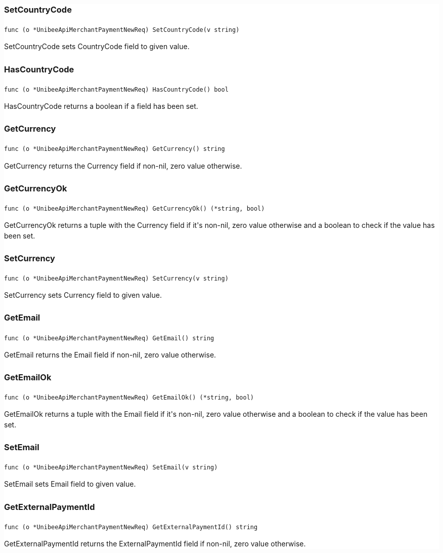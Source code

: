 ### SetCountryCode

`func (o *UnibeeApiMerchantPaymentNewReq) SetCountryCode(v string)`

SetCountryCode sets CountryCode field to given value.

### HasCountryCode

`func (o *UnibeeApiMerchantPaymentNewReq) HasCountryCode() bool`

HasCountryCode returns a boolean if a field has been set.

### GetCurrency

`func (o *UnibeeApiMerchantPaymentNewReq) GetCurrency() string`

GetCurrency returns the Currency field if non-nil, zero value otherwise.

### GetCurrencyOk

`func (o *UnibeeApiMerchantPaymentNewReq) GetCurrencyOk() (*string, bool)`

GetCurrencyOk returns a tuple with the Currency field if it's non-nil, zero value otherwise
and a boolean to check if the value has been set.

### SetCurrency

`func (o *UnibeeApiMerchantPaymentNewReq) SetCurrency(v string)`

SetCurrency sets Currency field to given value.


### GetEmail

`func (o *UnibeeApiMerchantPaymentNewReq) GetEmail() string`

GetEmail returns the Email field if non-nil, zero value otherwise.

### GetEmailOk

`func (o *UnibeeApiMerchantPaymentNewReq) GetEmailOk() (*string, bool)`

GetEmailOk returns a tuple with the Email field if it's non-nil, zero value otherwise
and a boolean to check if the value has been set.

### SetEmail

`func (o *UnibeeApiMerchantPaymentNewReq) SetEmail(v string)`

SetEmail sets Email field to given value.


### GetExternalPaymentId

`func (o *UnibeeApiMerchantPaymentNewReq) GetExternalPaymentId() string`

GetExternalPaymentId returns the ExternalPaymentId field if non-nil, zero value otherwise.
